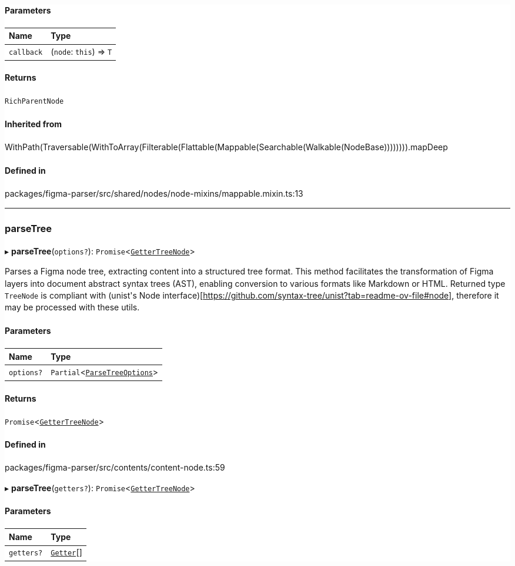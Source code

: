 #### Parameters

| Name | Type |
| :------ | :------ |
| `callback` | (`node`: `this`) => `T` |

#### Returns

`RichParentNode`

#### Inherited from

WithPath(Traversable(WithToArray(Filterable(Flattable(Mappable(Searchable(Walkable(NodeBase)))))))).mapDeep

#### Defined in

packages/figma-parser/src/shared/nodes/node-mixins/mappable.mixin.ts:13

___

### parseTree

▸ **parseTree**(`options?`): `Promise`\<[`GetterTreeNode`](../modules.md#gettertreenode)\>

Parses a Figma node tree, extracting content into a structured tree format. This method facilitates the transformation
of Figma layers into document abstract syntax trees (AST), enabling conversion to various formats like Markdown or HTML.
Returned type `TreeNode` is compliant with (unist's Node interface)[https://github.com/syntax-tree/unist?tab=readme-ov-file#node],
therefore it may be processed with these utils.

#### Parameters

| Name | Type |
| :------ | :------ |
| `options?` | `Partial`\<[`ParseTreeOptions`](../interfaces/ParseTreeOptions.md)\> |

#### Returns

`Promise`\<[`GetterTreeNode`](../modules.md#gettertreenode)\>

#### Defined in

packages/figma-parser/src/contents/content-node.ts:59

▸ **parseTree**(`getters?`): `Promise`\<[`GetterTreeNode`](../modules.md#gettertreenode)\>

#### Parameters

| Name | Type |
| :------ | :------ |
| `getters?` | [`Getter`](../modules.md#getter)[] |
